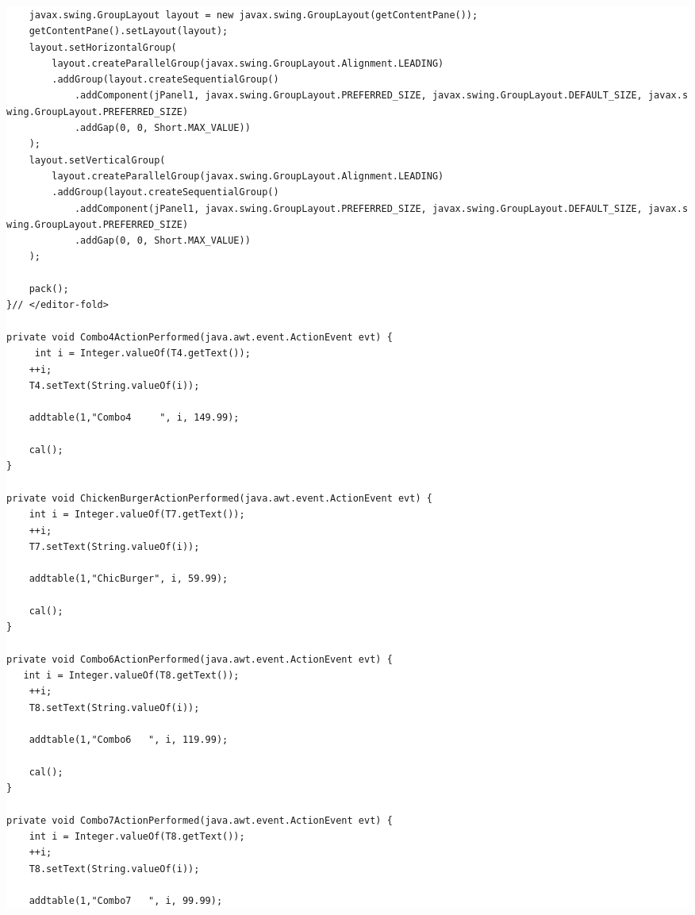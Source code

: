         javax.swing.GroupLayout layout = new javax.swing.GroupLayout(getContentPane());
        getContentPane().setLayout(layout);
        layout.setHorizontalGroup(
            layout.createParallelGroup(javax.swing.GroupLayout.Alignment.LEADING)
            .addGroup(layout.createSequentialGroup()
                .addComponent(jPanel1, javax.swing.GroupLayout.PREFERRED_SIZE, javax.swing.GroupLayout.DEFAULT_SIZE, javax.swing.GroupLayout.PREFERRED_SIZE)
                .addGap(0, 0, Short.MAX_VALUE))
        );
        layout.setVerticalGroup(
            layout.createParallelGroup(javax.swing.GroupLayout.Alignment.LEADING)
            .addGroup(layout.createSequentialGroup()
                .addComponent(jPanel1, javax.swing.GroupLayout.PREFERRED_SIZE, javax.swing.GroupLayout.DEFAULT_SIZE, javax.swing.GroupLayout.PREFERRED_SIZE)
                .addGap(0, 0, Short.MAX_VALUE))
        );

        pack();
    }// </editor-fold>                        

    private void Combo4ActionPerformed(java.awt.event.ActionEvent evt) {                                       
         int i = Integer.valueOf(T4.getText());
        ++i;
        T4.setText(String.valueOf(i));
        
        addtable(1,"Combo4     ", i, 149.99);
        
        cal();
    }                                      

    private void ChickenBurgerActionPerformed(java.awt.event.ActionEvent evt) {                                              
        int i = Integer.valueOf(T7.getText());
        ++i;
        T7.setText(String.valueOf(i));
        
        addtable(1,"ChicBurger", i, 59.99);
        
        cal();
    }                                             

    private void Combo6ActionPerformed(java.awt.event.ActionEvent evt) {                                       
       int i = Integer.valueOf(T8.getText());
        ++i;
        T8.setText(String.valueOf(i));
        
        addtable(1,"Combo6   ", i, 119.99);
        
        cal();
    }                                      

    private void Combo7ActionPerformed(java.awt.event.ActionEvent evt) {                                       
        int i = Integer.valueOf(T8.getText());
        ++i;
        T8.setText(String.valueOf(i));
        
        addtable(1,"Combo7   ", i, 99.99);
        